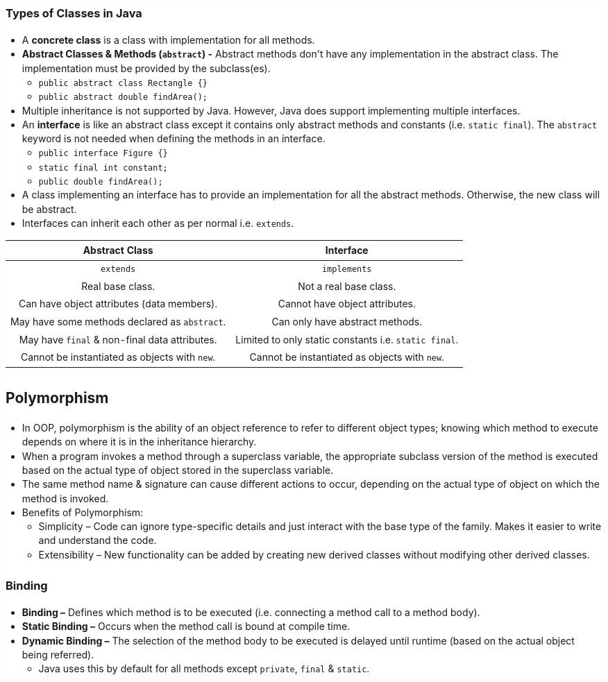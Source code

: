 ### Types of Classes in Java

- A **concrete class** is a class with implementation for all methods.
- **Abstract Classes & Methods (`abstract`) -** Abstract methods don't have any implementation in the abstract class. The implementation must be provided by the subclass(es).
    - `public abstract class Rectangle {}`
    - `public abstract double findArea();`
- Multiple inheritance is not supported by Java. However, Java does support implementing multiple interfaces.
- An **interface** is like an abstract class except it contains only abstract methods and constants (i.e. `static final`). The `abstract` keyword is not needed when defining the methods in an interface.
    - `public interface Figure {}`
    - `static final int constant;`
    - `public double findArea();`
- A class implementing an interface has to provide an implementation for all the abstract methods. Otherwise, the new class will be abstract.
- Interfaces can inherit each other as per normal i.e. `extends`.

| Abstract Class |    Interface   |
|:--------------:|:--------------:|
| `extends` | `implements` |
| Real base class. | Not a real base class. |
| Can have object attributes (data members). | Cannot have object attributes. |
| May have some methods declared as `abstract`. | Can only have abstract methods. |
| May have `final` & non-final data attributes. | Limited to only static constants i.e. `static final`. |
| Cannot be instantiated as objects with `new`. | Cannot be instantiated as objects with `new`. |

## Polymorphism

- In OOP, polymorphism is the ability of an object reference to refer to different object types; knowing which method to execute depends on where it is in the inheritance hierarchy.
- When a program invokes a method through a superclass variable, the appropriate subclass version of the method is executed based on the actual type of object stored in the superclass variable.
- The same method name & signature can cause different actions to occur, depending on the actual type of object on which the method is invoked.
- Benefits of Polymorphism:
    - Simplicity – Code can ignore type-specific details and just interact with the base type of the family. Makes it easier to write and understand the code.
    - Extensibility – New functionality can be added by creating new derived classes without modifying other derived classes.

### Binding

- **Binding –** Defines which method is to be executed (i.e. connecting a method call to a method body).
- **Static Binding –** Occurs when the method call is bound at compile time.
- **Dynamic Binding –** The selection of the method body to be executed is delayed until runtime (based on the actual object being referred).
    - Java uses this by default for all methods except `private`, `final` & `static`.
